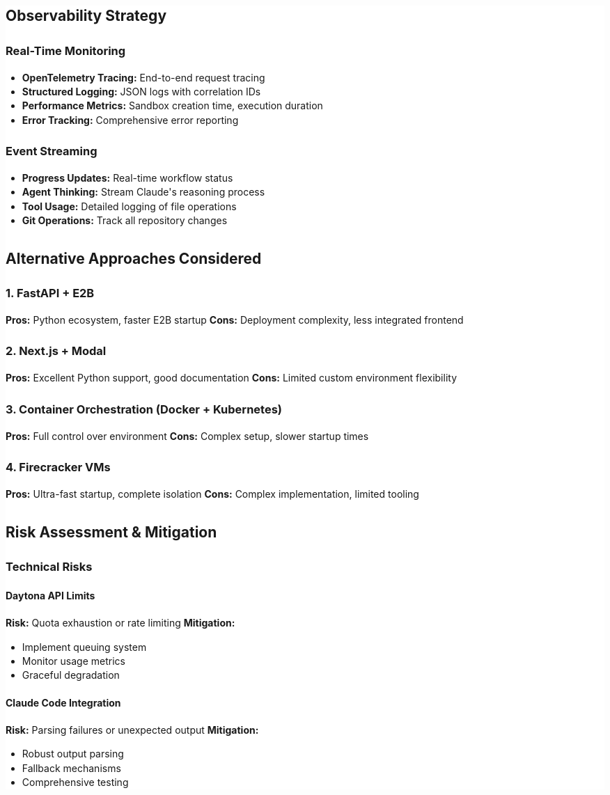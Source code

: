 ## Observability Strategy

### Real-Time Monitoring
- **OpenTelemetry Tracing:** End-to-end request tracing
- **Structured Logging:** JSON logs with correlation IDs
- **Performance Metrics:** Sandbox creation time, execution duration
- **Error Tracking:** Comprehensive error reporting

### Event Streaming
- **Progress Updates:** Real-time workflow status
- **Agent Thinking:** Stream Claude's reasoning process
- **Tool Usage:** Detailed logging of file operations
- **Git Operations:** Track all repository changes

## Alternative Approaches Considered

### 1. FastAPI + E2B
**Pros:** Python ecosystem, faster E2B startup
**Cons:** Deployment complexity, less integrated frontend

### 2. Next.js + Modal
**Pros:** Excellent Python support, good documentation
**Cons:** Limited custom environment flexibility

### 3. Container Orchestration (Docker + Kubernetes)
**Pros:** Full control over environment
**Cons:** Complex setup, slower startup times

### 4. Firecracker VMs
**Pros:** Ultra-fast startup, complete isolation
**Cons:** Complex implementation, limited tooling

## Risk Assessment & Mitigation

### Technical Risks

#### Daytona API Limits
**Risk:** Quota exhaustion or rate limiting
**Mitigation:** 
- Implement queuing system
- Monitor usage metrics
- Graceful degradation

#### Claude Code Integration
**Risk:** Parsing failures or unexpected output
**Mitigation:**
- Robust output parsing
- Fallback mechanisms
- Comprehensive testing
